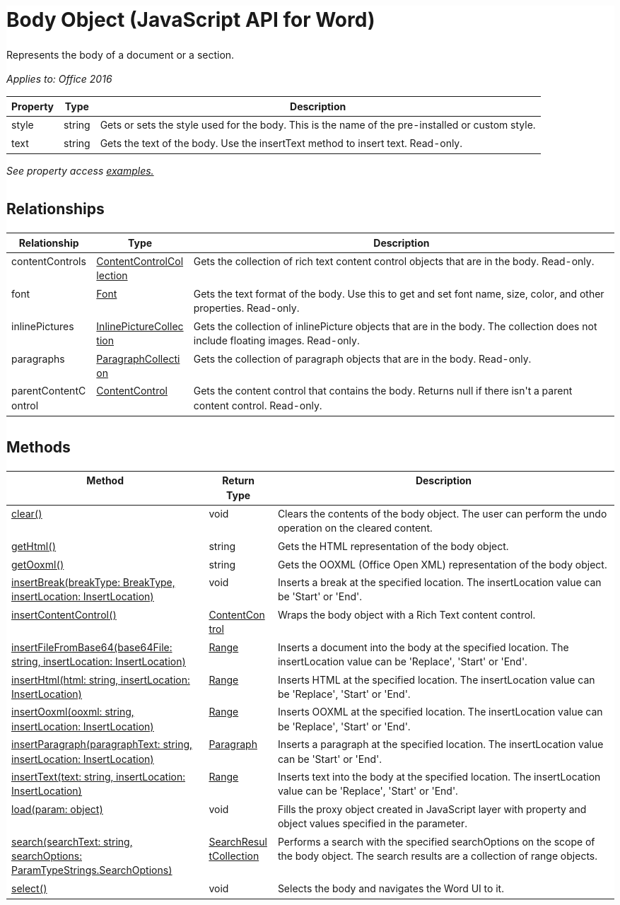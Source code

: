 
# Body Object (JavaScript API for Word)

Represents the body of a document or a section.

_Applies to: Office 2016_

| Property | Type | Description |
| --- | --- | --- |
| style | string | Gets or sets the style used for the body. This is the name of the pre-installed or custom style. |
| text | string | Gets the text of the body. Use the insertText method to insert text. Read-only. |

_See property access [examples.](#property-access-examples)_

## Relationships

| Relationship | Type | Description |
| --- | --- | --- |
| contentControls | [ContentControlCollection](contentcontrolcollection.md) | Gets the collection of rich text content control objects that are in the body. Read-only. |
| font | [Font](font.md) | Gets the text format of the body. Use this to get and set font name, size, color, and other properties. Read-only. |
| inlinePictures | [InlinePictureCollection](inlinepicturecollection.md) | Gets the collection of inlinePicture objects that are in the body. The collection does not include floating images. Read-only. |
| paragraphs | [ParagraphCollection](paragraphcollection.md) | Gets the collection of paragraph objects that are in the body. Read-only. |
| parentContentControl | [ContentControl](contentcontrol.md) | Gets the content control that contains the body. Returns null if there isn't a parent content control. Read-only. |

## Methods

| Method | Return Type | Description |
| --- | --- | --- |
| [clear()](#clear) | void | Clears the contents of the body object. The user can perform the undo operation on the cleared content. |
| [getHtml()](#gethtml) | string | Gets the HTML representation of the body object. |
| [getOoxml()](#getooxml) | string | Gets the OOXML (Office Open XML) representation of the body object. |
| [insertBreak(breakType: BreakType, insertLocation: InsertLocation)](#insertbreakbreaktype-breaktype-insertlo) | void | Inserts a break at the specified location. The insertLocation value can be 'Start' or 'End'. |
| [insertContentControl()](#insertcontentcontrol) | [ContentControl](contentcontrol.md) | Wraps the body object with a Rich Text content control. |
| [insertFileFromBase64(base64File: string, insertLocation: InsertLocation)](#insertfilefrombase64base64file-string-i) | [Range](range.md) | Inserts a document into the body at the specified location. The insertLocation value can be 'Replace', 'Start' or 'End'. |
| [insertHtml(html: string, insertLocation: InsertLocation)](#inserthtmlhtml-string-insertlocation-in) | [Range](range.md) | Inserts HTML at the specified location. The insertLocation value can be 'Replace', 'Start' or 'End'. |
| [insertOoxml(ooxml: string, insertLocation: InsertLocation)](#insertooxmlooxml-string-insertlocation-) | [Range](range.md) | Inserts OOXML at the specified location. The insertLocation value can be 'Replace', 'Start' or 'End'. |
| [insertParagraph(paragraphText: string, insertLocation: InsertLocation)](#insertparagraphparagraphtext-string-ins) | [Paragraph](paragraph.md) | Inserts a paragraph at the specified location. The insertLocation value can be 'Start' or 'End'. |
| [insertText(text: string, insertLocation: InsertLocation)](#inserttexttext-string-insertlocation-in) | [Range](range.md) | Inserts text into the body at the specified location. The insertLocation value can be 'Replace', 'Start' or 'End'. |
| [load(param: object)](#loadparam-object) | void | Fills the proxy object created in JavaScript layer with property and object values specified in the parameter. |
| [search(searchText: string, searchOptions: ParamTypeStrings.SearchOptions)](#searchsearchtext-string-searchoptions-p) | [SearchResultCollection](searchresultcollection.md) | Performs a search with the specified searchOptions on the scope of the body object. The search results are a collection of range objects. |
| [select()](#select) | void | Selects the body and navigates the Word UI to it. |
